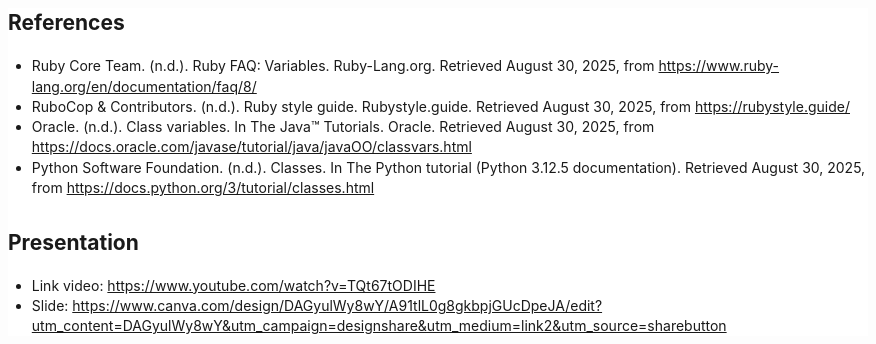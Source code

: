 ## References

- Ruby Core Team. (n.d.). Ruby FAQ: Variables. Ruby-Lang.org. Retrieved August 30, 2025, from https://www.ruby-lang.org/en/documentation/faq/8/
- RuboCop & Contributors. (n.d.). Ruby style guide. Rubystyle.guide. Retrieved August 30, 2025, from https://rubystyle.guide/
- Oracle. (n.d.). Class variables. In The Java™ Tutorials. Oracle. Retrieved August 30, 2025, from https://docs.oracle.com/javase/tutorial/java/javaOO/classvars.html
- Python Software Foundation. (n.d.). Classes. In The Python tutorial (Python 3.12.5 documentation). Retrieved August 30, 2025, from https://docs.python.org/3/tutorial/classes.html


## Presentation
- Link video: https://www.youtube.com/watch?v=TQt67tODIHE
- Slide: https://www.canva.com/design/DAGyulWy8wY/A91tlL0g8gkbpjGUcDpeJA/edit?utm_content=DAGyulWy8wY&utm_campaign=designshare&utm_medium=link2&utm_source=sharebutton
